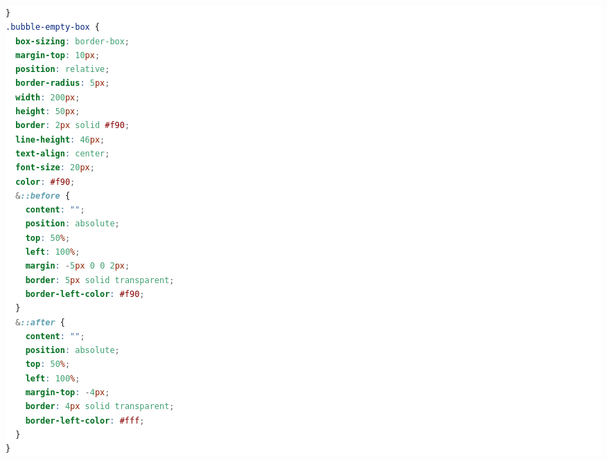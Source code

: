 ```scss
}
.bubble-empty-box {
  box-sizing: border-box;
  margin-top: 10px;
  position: relative;
  border-radius: 5px;
  width: 200px;
  height: 50px;
  border: 2px solid #f90;
  line-height: 46px;
  text-align: center;
  font-size: 20px;
  color: #f90;
  &::before {
    content: "";
    position: absolute;
    top: 50%;
    left: 100%;
    margin: -5px 0 0 2px;
    border: 5px solid transparent;
    border-left-color: #f90;
  }
  &::after {
    content: "";
    position: absolute;
    top: 50%;
    left: 100%;
    margin-top: -4px;
    border: 4px solid transparent;
    border-left-color: #fff;
  }
}
```
